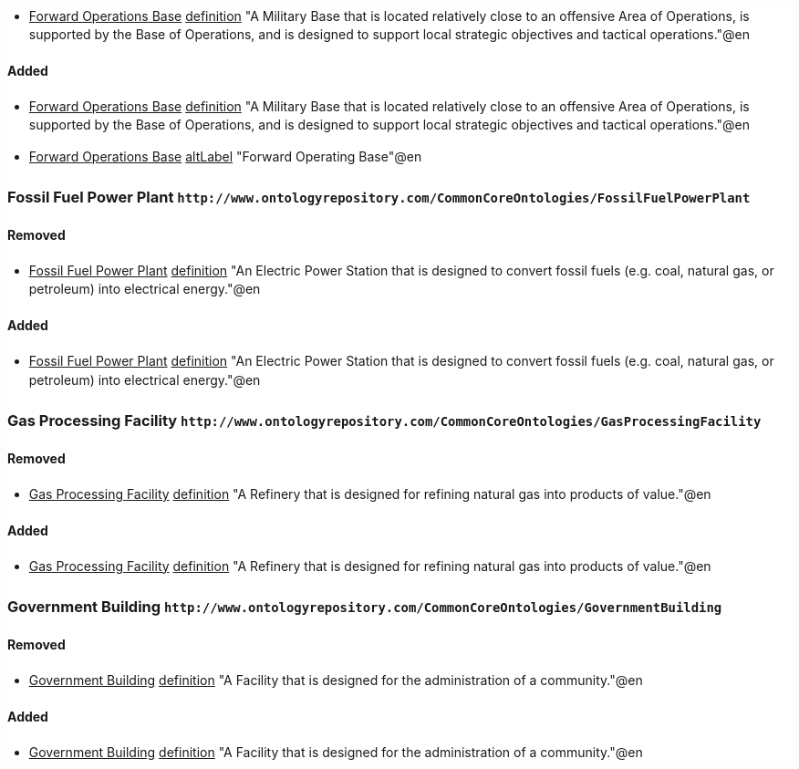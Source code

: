 - [Forward Operations Base](http://www.ontologyrepository.com/CommonCoreOntologies/ForwardOperationsBase) [definition](http://www.ontologyrepository.com/CommonCoreOntologies/definition) "A Military Base that is located relatively close to an offensive Area of Operations, is supported by the Base of Operations, and is designed to support local strategic objectives and tactical operations."@en 

#### Added
- [Forward Operations Base](http://www.ontologyrepository.com/CommonCoreOntologies/ForwardOperationsBase) [definition](http://www.w3.org/2004/02/skos/core#definition) "A Military Base that is located relatively close to an offensive Area of Operations, is supported by the Base of Operations, and is designed to support local strategic objectives and tactical operations."@en 

- [Forward Operations Base](http://www.ontologyrepository.com/CommonCoreOntologies/ForwardOperationsBase) [altLabel](http://www.w3.org/2004/02/skos/core#altLabel) "Forward Operating Base"@en 


### Fossil Fuel Power Plant `http://www.ontologyrepository.com/CommonCoreOntologies/FossilFuelPowerPlant`
#### Removed
- [Fossil Fuel Power Plant](http://www.ontologyrepository.com/CommonCoreOntologies/FossilFuelPowerPlant) [definition](http://www.ontologyrepository.com/CommonCoreOntologies/definition) "An Electric Power Station that is designed to convert fossil fuels (e.g. coal, natural gas, or petroleum) into electrical energy."@en 

#### Added
- [Fossil Fuel Power Plant](http://www.ontologyrepository.com/CommonCoreOntologies/FossilFuelPowerPlant) [definition](http://www.w3.org/2004/02/skos/core#definition) "An Electric Power Station that is designed to convert fossil fuels (e.g. coal, natural gas, or petroleum) into electrical energy."@en 


### Gas Processing Facility `http://www.ontologyrepository.com/CommonCoreOntologies/GasProcessingFacility`
#### Removed
- [Gas Processing Facility](http://www.ontologyrepository.com/CommonCoreOntologies/GasProcessingFacility) [definition](http://www.ontologyrepository.com/CommonCoreOntologies/definition) "A Refinery that is designed for refining natural gas into products of value."@en 

#### Added
- [Gas Processing Facility](http://www.ontologyrepository.com/CommonCoreOntologies/GasProcessingFacility) [definition](http://www.w3.org/2004/02/skos/core#definition) "A Refinery that is designed for refining natural gas into products of value."@en 


### Government Building `http://www.ontologyrepository.com/CommonCoreOntologies/GovernmentBuilding`
#### Removed
- [Government Building](http://www.ontologyrepository.com/CommonCoreOntologies/GovernmentBuilding) [definition](http://www.ontologyrepository.com/CommonCoreOntologies/definition) "A Facility that is designed for the administration of a community."@en 

#### Added
- [Government Building](http://www.ontologyrepository.com/CommonCoreOntologies/GovernmentBuilding) [definition](http://www.w3.org/2004/02/skos/core#definition) "A Facility that is designed for the administration of a community."@en 
